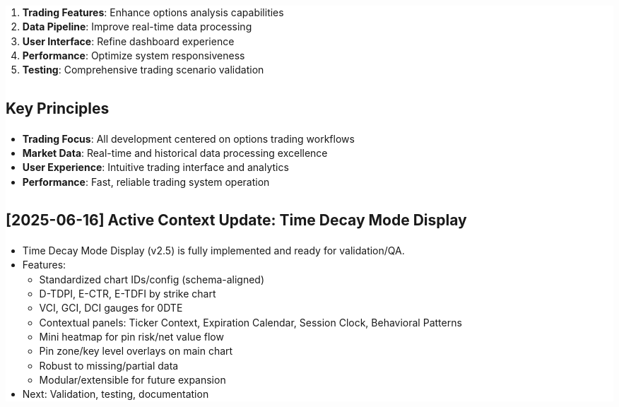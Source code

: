 1. **Trading Features**: Enhance options analysis capabilities
2. **Data Pipeline**: Improve real-time data processing
3. **User Interface**: Refine dashboard experience
4. **Performance**: Optimize system responsiveness
5. **Testing**: Comprehensive trading scenario validation

## Key Principles

- **Trading Focus**: All development centered on options trading workflows
- **Market Data**: Real-time and historical data processing excellence
- **User Experience**: Intuitive trading interface and analytics
- **Performance**: Fast, reliable trading system operation

## [2025-06-16] Active Context Update: Time Decay Mode Display

- Time Decay Mode Display (v2.5) is fully implemented and ready for validation/QA.
- Features:
  - Standardized chart IDs/config (schema-aligned)
  - D-TDPI, E-CTR, E-TDFI by strike chart
  - VCI, GCI, DCI gauges for 0DTE
  - Contextual panels: Ticker Context, Expiration Calendar, Session Clock, Behavioral Patterns
  - Mini heatmap for pin risk/net value flow
  - Pin zone/key level overlays on main chart
  - Robust to missing/partial data
  - Modular/extensible for future expansion
- Next: Validation, testing, documentation